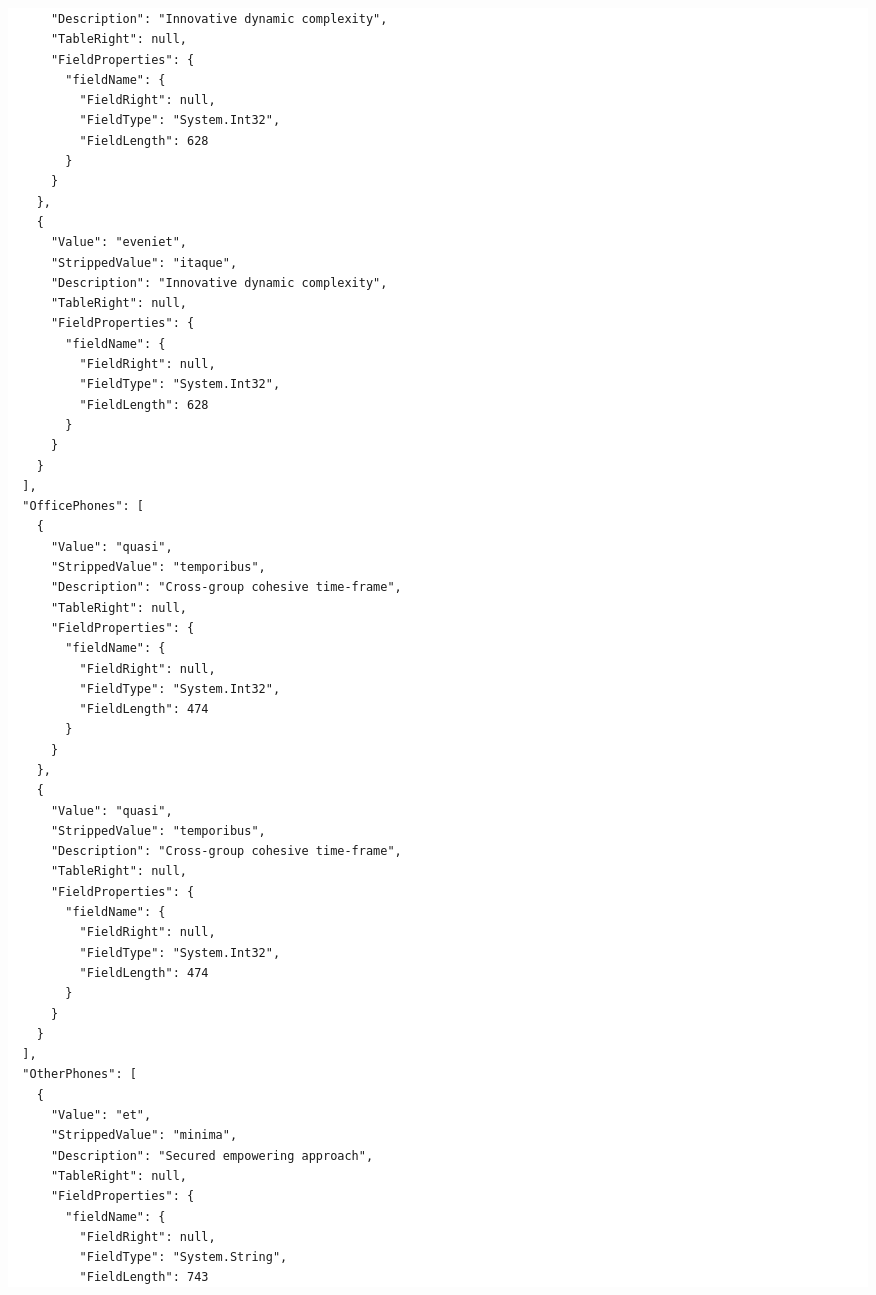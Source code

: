 ```http_
      "Description": "Innovative dynamic complexity",
      "TableRight": null,
      "FieldProperties": {
        "fieldName": {
          "FieldRight": null,
          "FieldType": "System.Int32",
          "FieldLength": 628
        }
      }
    },
    {
      "Value": "eveniet",
      "StrippedValue": "itaque",
      "Description": "Innovative dynamic complexity",
      "TableRight": null,
      "FieldProperties": {
        "fieldName": {
          "FieldRight": null,
          "FieldType": "System.Int32",
          "FieldLength": 628
        }
      }
    }
  ],
  "OfficePhones": [
    {
      "Value": "quasi",
      "StrippedValue": "temporibus",
      "Description": "Cross-group cohesive time-frame",
      "TableRight": null,
      "FieldProperties": {
        "fieldName": {
          "FieldRight": null,
          "FieldType": "System.Int32",
          "FieldLength": 474
        }
      }
    },
    {
      "Value": "quasi",
      "StrippedValue": "temporibus",
      "Description": "Cross-group cohesive time-frame",
      "TableRight": null,
      "FieldProperties": {
        "fieldName": {
          "FieldRight": null,
          "FieldType": "System.Int32",
          "FieldLength": 474
        }
      }
    }
  ],
  "OtherPhones": [
    {
      "Value": "et",
      "StrippedValue": "minima",
      "Description": "Secured empowering approach",
      "TableRight": null,
      "FieldProperties": {
        "fieldName": {
          "FieldRight": null,
          "FieldType": "System.String",
          "FieldLength": 743
```